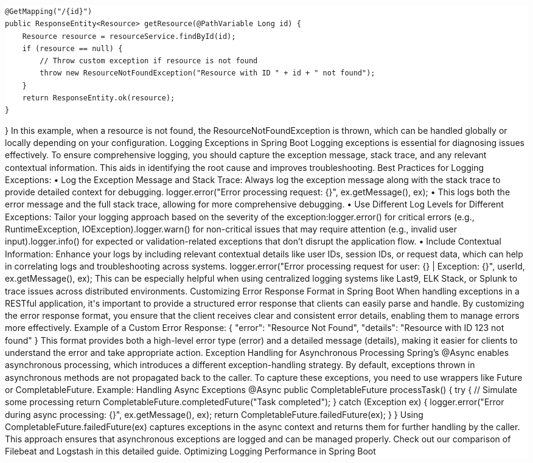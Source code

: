     @GetMapping("/{id}")
    public ResponseEntity<Resource> getResource(@PathVariable Long id) {
        Resource resource = resourceService.findById(id);
        if (resource == null) {
            // Throw custom exception if resource is not found
            throw new ResourceNotFoundException("Resource with ID " + id + " not found");
        }
        return ResponseEntity.ok(resource);
    }
}
In this example, when a resource is not found, the ResourceNotFoundException is thrown, which can be handled globally or locally depending on your configuration.
Logging Exceptions in Spring Boot
Logging exceptions is essential for diagnosing issues effectively. To ensure comprehensive logging, you should capture the exception message, stack trace, and any relevant contextual information.
This aids in identifying the root cause and improves troubleshooting.
Best Practices for Logging Exceptions:
•	Log the Exception Message and Stack Trace: Always log the exception message along with the stack trace to provide detailed context for debugging.
logger.error("Error processing request: {}", ex.getMessage(), ex);
•	This logs both the error message and the full stack trace, allowing for more comprehensive debugging.
•	Use Different Log Levels for Different Exceptions: Tailor your logging approach based on the severity of the exception:logger.error() for critical errors (e.g., RuntimeException, IOException).logger.warn() for non-critical issues that may require attention (e.g., invalid user input).logger.info() for expected or validation-related exceptions that don’t disrupt the application flow.
•	Include Contextual Information: Enhance your logs by including relevant contextual details like user IDs, session IDs, or request data, which can help in correlating logs and troubleshooting across systems.
logger.error("Error processing request for user: {} | Exception: {}", userId, ex.getMessage(), ex);
This can be especially helpful when using centralized logging systems like Last9, ELK Stack, or Splunk to trace issues across distributed environments.
Customizing Error Response Format in Spring Boot
When handling exceptions in a RESTful application, it's important to provide a structured error response that clients can easily parse and handle. By customizing the error response format, you ensure that the client receives clear and consistent error details, enabling them to manage errors more effectively.
Example of a Custom Error Response:
{
"error": "Resource Not Found",
"details": "Resource with ID 123 not found"
}
This format provides both a high-level error type (error) and a detailed message (details), making it easier for clients to understand the error and take appropriate action.
Exception Handling for Asynchronous Processing
Spring’s @Async enables asynchronous processing, which introduces a different exception-handling strategy. By default, exceptions thrown in asynchronous methods are not propagated back to the caller.
To capture these exceptions, you need to use wrappers like Future or CompletableFuture.
Example: Handling Async Exceptions
@Async
public CompletableFuture<String> processTask() {
try {
// Simulate some processing
return CompletableFuture.completedFuture("Task completed");
} catch (Exception ex) {
logger.error("Error during async processing: {}", ex.getMessage(), ex);
return CompletableFuture.failedFuture(ex);
}
}
Using CompletableFuture.failedFuture(ex) captures exceptions in the async context and returns them for further handling by the caller. This approach ensures that asynchronous exceptions are logged and can be managed properly.
Check out our comparison of Filebeat and Logstash in this detailed guide.
Optimizing Logging Performance in Spring Boot